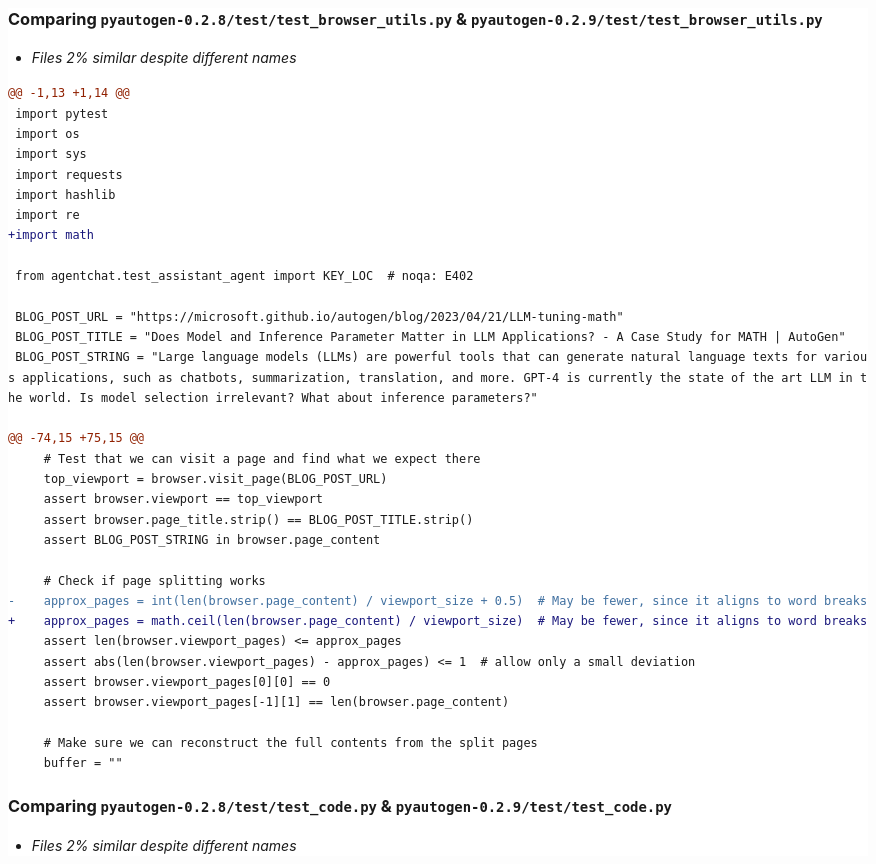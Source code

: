 ```diff
```

### Comparing `pyautogen-0.2.8/test/test_browser_utils.py` & `pyautogen-0.2.9/test/test_browser_utils.py`

 * *Files 2% similar despite different names*

```diff
@@ -1,13 +1,14 @@
 import pytest
 import os
 import sys
 import requests
 import hashlib
 import re
+import math
 
 from agentchat.test_assistant_agent import KEY_LOC  # noqa: E402
 
 BLOG_POST_URL = "https://microsoft.github.io/autogen/blog/2023/04/21/LLM-tuning-math"
 BLOG_POST_TITLE = "Does Model and Inference Parameter Matter in LLM Applications? - A Case Study for MATH | AutoGen"
 BLOG_POST_STRING = "Large language models (LLMs) are powerful tools that can generate natural language texts for various applications, such as chatbots, summarization, translation, and more. GPT-4 is currently the state of the art LLM in the world. Is model selection irrelevant? What about inference parameters?"
 
@@ -74,15 +75,15 @@
     # Test that we can visit a page and find what we expect there
     top_viewport = browser.visit_page(BLOG_POST_URL)
     assert browser.viewport == top_viewport
     assert browser.page_title.strip() == BLOG_POST_TITLE.strip()
     assert BLOG_POST_STRING in browser.page_content
 
     # Check if page splitting works
-    approx_pages = int(len(browser.page_content) / viewport_size + 0.5)  # May be fewer, since it aligns to word breaks
+    approx_pages = math.ceil(len(browser.page_content) / viewport_size)  # May be fewer, since it aligns to word breaks
     assert len(browser.viewport_pages) <= approx_pages
     assert abs(len(browser.viewport_pages) - approx_pages) <= 1  # allow only a small deviation
     assert browser.viewport_pages[0][0] == 0
     assert browser.viewport_pages[-1][1] == len(browser.page_content)
 
     # Make sure we can reconstruct the full contents from the split pages
     buffer = ""
```

### Comparing `pyautogen-0.2.8/test/test_code.py` & `pyautogen-0.2.9/test/test_code.py`

 * *Files 2% similar despite different names*
